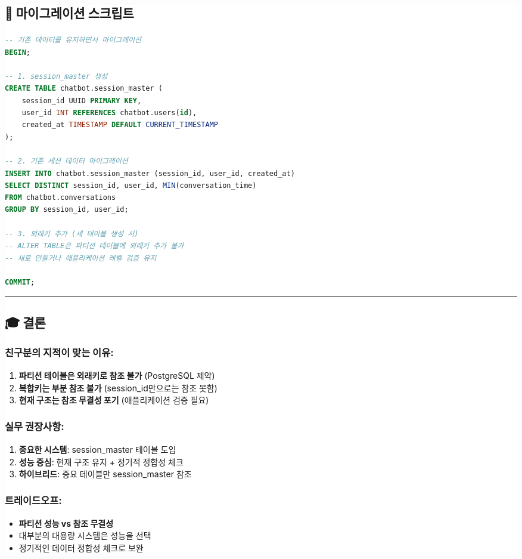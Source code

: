 
## 📝 마이그레이션 스크립트

```sql
-- 기존 데이터를 유지하면서 마이그레이션
BEGIN;

-- 1. session_master 생성
CREATE TABLE chatbot.session_master (
    session_id UUID PRIMARY KEY,
    user_id INT REFERENCES chatbot.users(id),
    created_at TIMESTAMP DEFAULT CURRENT_TIMESTAMP
);

-- 2. 기존 세션 데이터 마이그레이션
INSERT INTO chatbot.session_master (session_id, user_id, created_at)
SELECT DISTINCT session_id, user_id, MIN(conversation_time)
FROM chatbot.conversations
GROUP BY session_id, user_id;

-- 3. 외래키 추가 (새 테이블 생성 시)
-- ALTER TABLE은 파티션 테이블에 외래키 추가 불가
-- 새로 만들거나 애플리케이션 레벨 검증 유지

COMMIT;
```

---

## 🎓 결론

### 친구분의 지적이 맞는 이유:
1. **파티션 테이블은 외래키로 참조 불가** (PostgreSQL 제약)
2. **복합키는 부분 참조 불가** (session_id만으로는 참조 못함)
3. **현재 구조는 참조 무결성 포기** (애플리케이션 검증 필요)

### 실무 권장사항:
1. **중요한 시스템**: session_master 테이블 도입
2. **성능 중심**: 현재 구조 유지 + 정기적 정합성 체크
3. **하이브리드**: 중요 테이블만 session_master 참조

### 트레이드오프:
- **파티션 성능 vs 참조 무결성**
- 대부분의 대용량 시스템은 성능을 선택
- 정기적인 데이터 정합성 체크로 보완